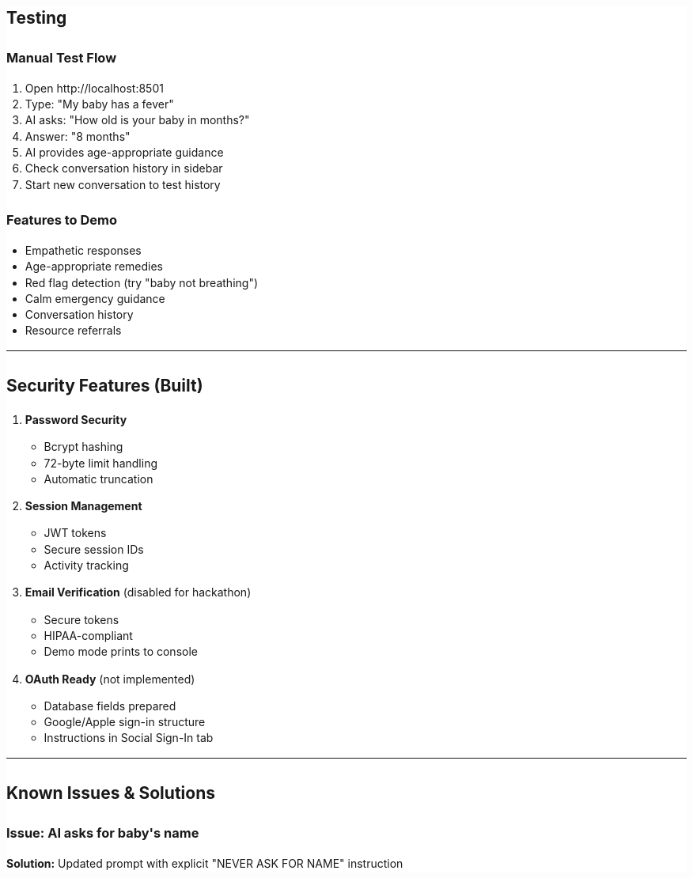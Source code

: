 
## Testing

### Manual Test Flow
1. Open http://localhost:8501
2. Type: "My baby has a fever"
3. AI asks: "How old is your baby in months?"
4. Answer: "8 months"
5. AI provides age-appropriate guidance
6. Check conversation history in sidebar
7. Start new conversation to test history

### Features to Demo
- Empathetic responses
- Age-appropriate remedies
- Red flag detection (try "baby not breathing")
- Calm emergency guidance
- Conversation history
- Resource referrals

---

## Security Features (Built)

1. **Password Security**
   - Bcrypt hashing
   - 72-byte limit handling
   - Automatic truncation

2. **Session Management**
   - JWT tokens
   - Secure session IDs
   - Activity tracking

3. **Email Verification** (disabled for hackathon)
   - Secure tokens
   - HIPAA-compliant
   - Demo mode prints to console

4. **OAuth Ready** (not implemented)
   - Database fields prepared
   - Google/Apple sign-in structure
   - Instructions in Social Sign-In tab

---

## Known Issues & Solutions

### Issue: AI asks for baby's name
**Solution:** Updated prompt with explicit "NEVER ASK FOR NAME" instruction
